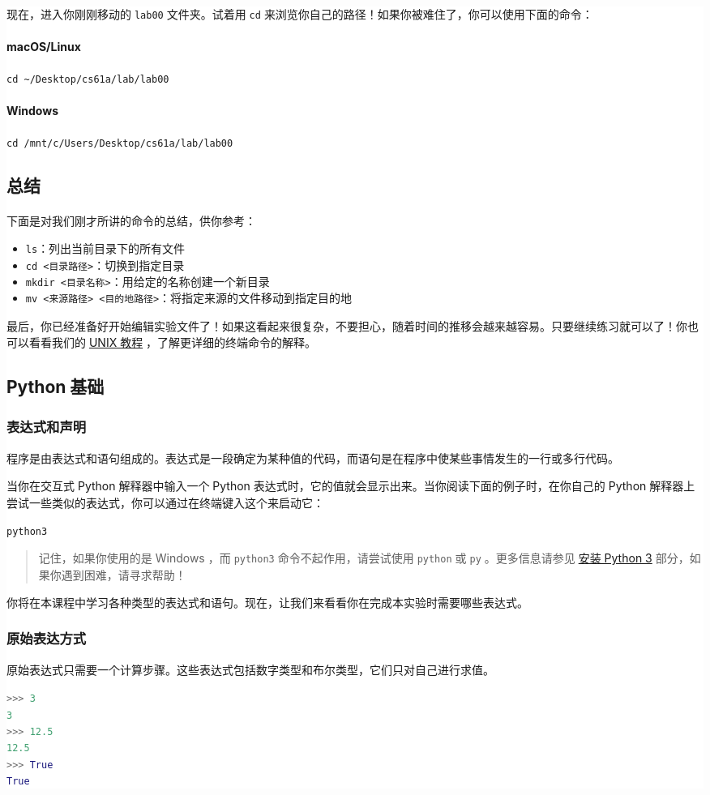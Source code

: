 现在，进入你刚刚移动的 `lab00` 文件夹。试着用 `cd` 来浏览你自己的路径！如果你被难住了，你可以使用下面的命令：

#### macOS/Linux

```
cd ~/Desktop/cs61a/lab/lab00
```

#### Windows

```
cd /mnt/c/Users/Desktop/cs61a/lab/lab00
```

## 总结

下面是对我们刚才所讲的命令的总结，供你参考：

- `ls`：列出当前目录下的所有文件
- `cd <目录路径>`：切换到指定目录
- `mkdir <目录名称>`：用给定的名称创建一个新目录
- `mv <来源路径> <目的地路径>`：将指定来源的文件移动到指定目的地

最后，你已经准备好开始编辑实验文件了！如果这看起来很复杂，不要担心，随着时间的推移会越来越容易。只要继续练习就可以了！你也可以看看我们的 [UNIX 教程](https://inst.eecs.berkeley.edu/~cs61a/sp22/articles/unix) ，了解更详细的终端命令的解释。

## Python 基础

### 表达式和声明

程序是由表达式和语句组成的。表达式是一段确定为某种值的代码，而语句是在程序中使某些事情发生的一行或多行代码。

当你在交互式 Python 解释器中输入一个 Python 表达式时，它的值就会显示出来。当你阅读下面的例子时，在你自己的 Python 解释器上尝试一些类似的表达式，你可以通过在终端键入这个来启动它：

```
python3
```

> 记住，如果你使用的是 Windows ，而 `python3` 命令不起作用，请尝试使用 `python` 或 `py` 。更多信息请参见 [安装 Python 3](https://inst.eecs.berkeley.edu/~cs61a/sp22/lab/lab00/#install-python-3) 部分，如果你遇到困难，请寻求帮助！

你将在本课程中学习各种类型的表达式和语句。现在，让我们来看看你在完成本实验时需要哪些表达式。

### 原始表达方式

原始表达式只需要一个计算步骤。这些表达式包括数字类型和布尔类型，它们只对自己进行求值。

```py
>>> 3
3
>>> 12.5
12.5
>>> True
True
```
